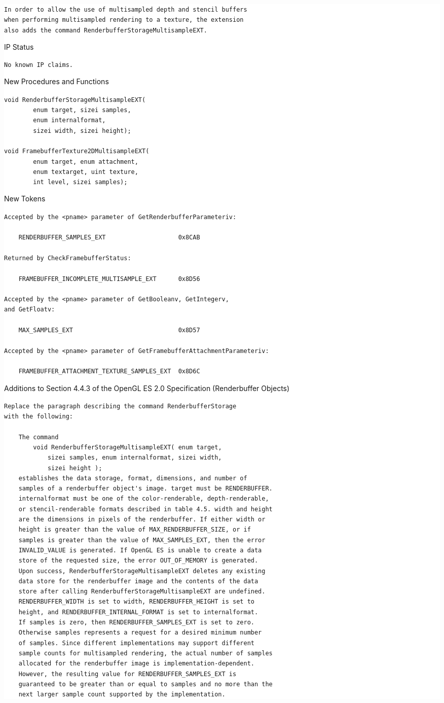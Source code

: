     In order to allow the use of multisampled depth and stencil buffers 
    when performing multisampled rendering to a texture, the extension 
    also adds the command RenderbufferStorageMultisampleEXT.

IP Status

    No known IP claims.

New Procedures and Functions

    void RenderbufferStorageMultisampleEXT(
            enum target, sizei samples,
            enum internalformat,
            sizei width, sizei height);

    void FramebufferTexture2DMultisampleEXT(
            enum target, enum attachment,
            enum textarget, uint texture, 
            int level, sizei samples);

New Tokens

    Accepted by the <pname> parameter of GetRenderbufferParameteriv:

        RENDERBUFFER_SAMPLES_EXT                    0x8CAB

    Returned by CheckFramebufferStatus:

        FRAMEBUFFER_INCOMPLETE_MULTISAMPLE_EXT      0x8D56

    Accepted by the <pname> parameter of GetBooleanv, GetIntegerv,
    and GetFloatv:

        MAX_SAMPLES_EXT                             0x8D57

    Accepted by the <pname> parameter of GetFramebufferAttachmentParameteriv:

        FRAMEBUFFER_ATTACHMENT_TEXTURE_SAMPLES_EXT  0x8D6C


Additions to Section 4.4.3 of the OpenGL ES 2.0 Specification
(Renderbuffer Objects)

    Replace the paragraph describing the command RenderbufferStorage
    with the following:

        The command
            void RenderbufferStorageMultisampleEXT( enum target,
                sizei samples, enum internalformat, sizei width,
                sizei height );
        establishes the data storage, format, dimensions, and number of 
        samples of a renderbuffer object's image. target must be RENDERBUFFER.
        internalformat must be one of the color-renderable, depth-renderable, 
        or stencil-renderable formats described in table 4.5. width and height 
        are the dimensions in pixels of the renderbuffer. If either width or 
        height is greater than the value of MAX_RENDERBUFFER_SIZE, or if 
        samples is greater than the value of MAX_SAMPLES_EXT, then the error 
        INVALID_VALUE is generated. If OpenGL ES is unable to create a data 
        store of the requested size, the error OUT_OF_MEMORY is generated.
        Upon success, RenderbufferStorageMultisampleEXT deletes any existing 
        data store for the renderbuffer image and the contents of the data 
        store after calling RenderbufferStorageMultisampleEXT are undefined. 
        RENDERBUFFER_WIDTH is set to width, RENDERBUFFER_HEIGHT is set to 
        height, and RENDERBUFFER_INTERNAL_FORMAT is set to internalformat.
        If samples is zero, then RENDERBUFFER_SAMPLES_EXT is set to zero. 
        Otherwise samples represents a request for a desired minimum number 
        of samples. Since different implementations may support different 
        sample counts for multisampled rendering, the actual number of samples 
        allocated for the renderbuffer image is implementation-dependent. 
        However, the resulting value for RENDERBUFFER_SAMPLES_EXT is 
        guaranteed to be greater than or equal to samples and no more than the
        next larger sample count supported by the implementation.